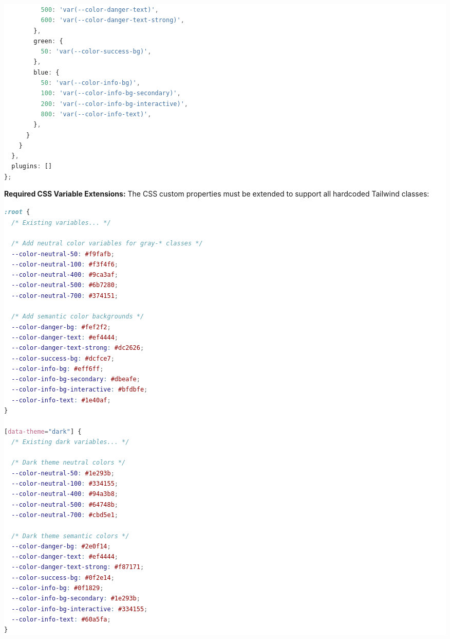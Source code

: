 ```javascript
          500: 'var(--color-danger-text)',
          600: 'var(--color-danger-text-strong)',
        },
        green: {
          50: 'var(--color-success-bg)',
        },
        blue: {
          50: 'var(--color-info-bg)',
          100: 'var(--color-info-bg-secondary)',
          200: 'var(--color-info-bg-interactive)',
          800: 'var(--color-info-text)',
        },
      }
    }
  },
  plugins: []
};
```

**Required CSS Variable Extensions:**
The CSS custom properties must be extended to support all hardcoded Tailwind classes:
```css
:root {
  /* Existing variables... */
  
  /* Add neutral color variables for gray-* classes */
  --color-neutral-50: #f9fafb;
  --color-neutral-100: #f3f4f6;
  --color-neutral-400: #9ca3af;
  --color-neutral-500: #6b7280;
  --color-neutral-700: #374151;
  
  /* Add semantic color backgrounds */
  --color-danger-bg: #fef2f2;
  --color-danger-text: #ef4444;
  --color-danger-text-strong: #dc2626;
  --color-success-bg: #dcfce7;
  --color-info-bg: #eff6ff;
  --color-info-bg-secondary: #dbeafe;
  --color-info-bg-interactive: #bfdbfe;
  --color-info-text: #1e40af;
}

[data-theme="dark"] {
  /* Existing dark variables... */
  
  /* Dark theme neutral colors */
  --color-neutral-50: #1e293b;
  --color-neutral-100: #334155;
  --color-neutral-400: #94a3b8;
  --color-neutral-500: #64748b;
  --color-neutral-700: #cbd5e1;
  
  /* Dark theme semantic colors */
  --color-danger-bg: #2e0f14;
  --color-danger-text: #ef4444;
  --color-danger-text-strong: #f87171;
  --color-success-bg: #0f2e14;
  --color-info-bg: #0f1829;
  --color-info-bg-secondary: #1e293b;
  --color-info-bg-interactive: #334155;
  --color-info-text: #60a5fa;
}
```